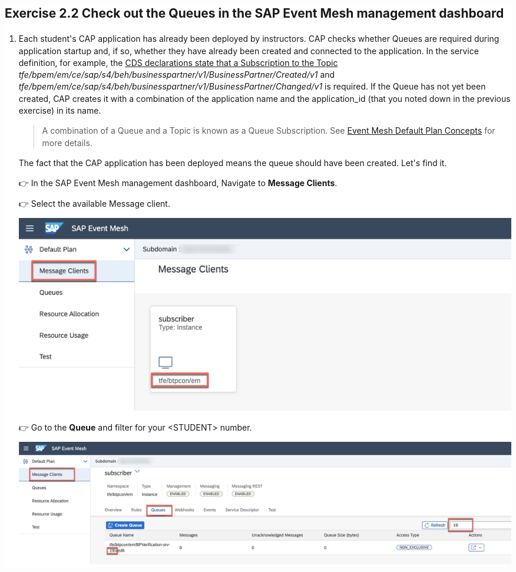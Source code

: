 ## Exercise 2.2 Check out the Queues in the SAP Event Mesh management dashboard

1. Each student's CAP application has already been deployed by instructors. CAP checks whether Queues are required during application startup and, if so, whether they have already been created and connected to the application. In the service definition, for example, the [CDS declarations state that a Subscription to the Topic](https://github.com/SAP-samples/btp-build-resilient-apps/blob/main/srv/admin.cds#L42-L50) _tfe/bpem/em/ce/sap/s4/beh/businesspartner/v1/BusinessPartner/Created/v1_ and _tfe/bpem/em/ce/sap/s4/beh/businesspartner/v1/BusinessPartner/Changed/v1_ is required. If the Queue has not yet been created, CAP creates it with a combination of the application name and the application_id (that you noted down in the previous exercise) in its name.

   > A combination of a Queue and a Topic is known as a Queue Subscription. See [Event Mesh Default Plan Concepts](https://help.sap.com/docs/SAP_EM/bf82e6b26456494cbdd197057c09979f/36485a71c98e4bb7ac942148ae6ebfad.html?locale=en-US) for more details.

   The fact that the CAP application has been deployed means the queue should have been created. Let's find it.

   👉 In the SAP Event Mesh management dashboard, Navigate to **Message Clients**.

   👉 Select the available Message client.

   ![Message client](./images/subscriber.png)

   👉 Go to the **Queue** and filter for your \<STUDENT> number.

   ![Search for your own Queue](./images/student_queue.png)

